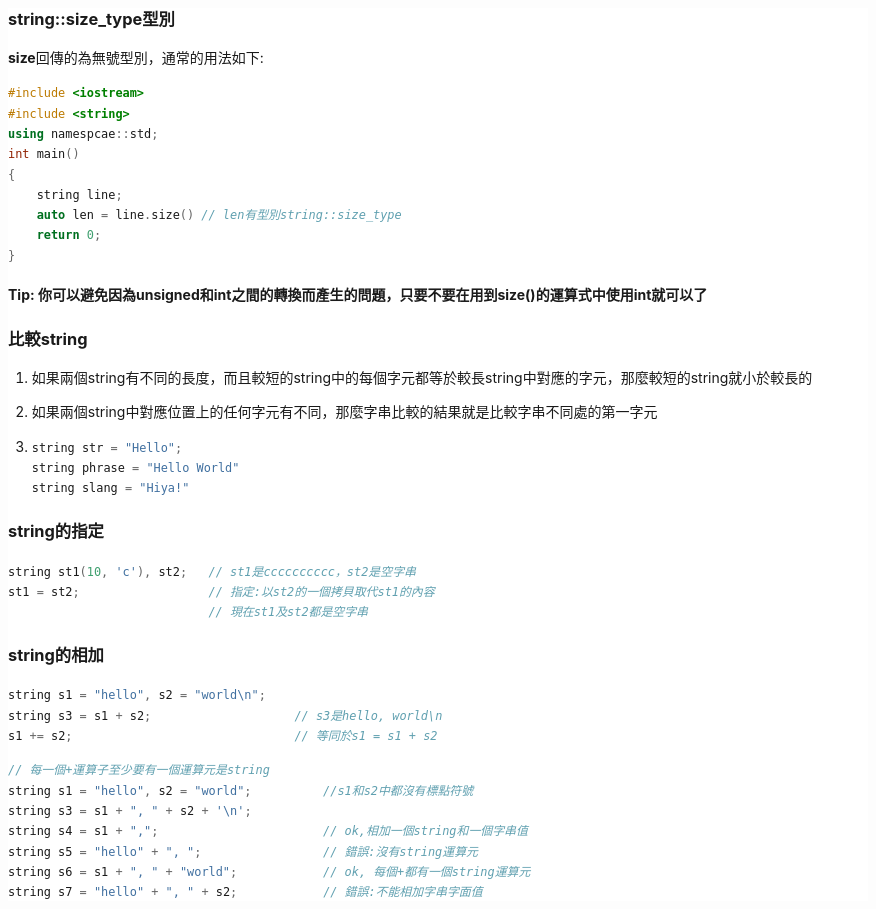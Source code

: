 ### string::size_type型別

**size**回傳的為無號型別，通常的用法如下:

```c++
#include <iostream>
#include <string>
using namespcae::std;
int main()
{
    string line;
    auto len = line.size() // len有型別string::size_type
    return 0;
}
```

#### Tip: 你可以避免因為unsigned和int之間的轉換而產生的問題，只要不要在用到size()的運算式中使用int就可以了

### 比較string

1. 如果兩個string有不同的長度，而且較短的string中的每個字元都等於較長string中對應的字元，那麼較短的string就小於較長的

2. 如果兩個string中對應位置上的任何字元有不同，那麼字串比較的結果就是比較字串不同處的第一字元

3. ```c++
   string str = "Hello";
   string phrase = "Hello World"
   string slang = "Hiya!"
   ```

### string的指定

```c++
string st1(10, 'c'), st2; 	// st1是cccccccccc，st2是空字串
st1 = st2;					// 指定:以st2的一個拷貝取代st1的內容
							// 現在st1及st2都是空字串
```

### string的相加

```c++
string s1 = "hello", s2 = "world\n";
string s3 = s1 + s2;					// s3是hello, world\n
s1 += s2;								// 等同於s1 = s1 + s2
```

```c++
// 每一個+運算子至少要有一個運算元是string
string s1 = "hello", s2 = "world";			//s1和s2中都沒有標點符號
string s3 = s1 + ", " + s2 + '\n';
string s4 = s1 + ",";						// ok,相加一個string和一個字串值
string s5 = "hello" + ", ";					// 錯誤:沒有string運算元
string s6 = s1 + ", " + "world";			// ok, 每個+都有一個string運算元
string s7 = "hello" + ", " + s2;			// 錯誤:不能相加字串字面值
```
